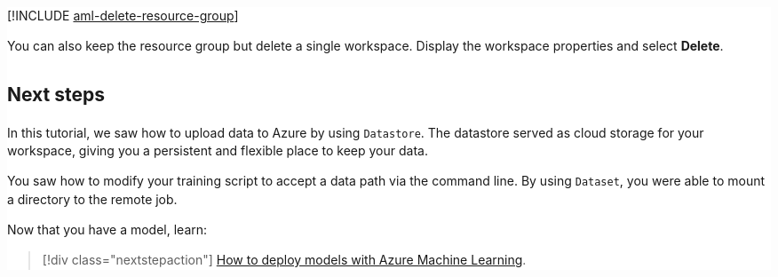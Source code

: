 [!INCLUDE [aml-delete-resource-group](../../includes/aml-delete-resource-group.md)]

You can also keep the resource group but delete a single workspace. Display the workspace properties and select **Delete**.

## Next steps

In this tutorial, we saw how to upload data to Azure by using `Datastore`. The datastore served as cloud storage for your workspace, giving you a persistent and flexible place to keep your data.

You saw how to modify your training script to accept a data path via the command line. By using `Dataset`, you were able to mount a directory to the remote job.

Now that you have a model, learn:

> [!div class="nextstepaction"]
> [How to deploy models with Azure Machine Learning](how-to-deploy-managed-online-endpoints.md).
